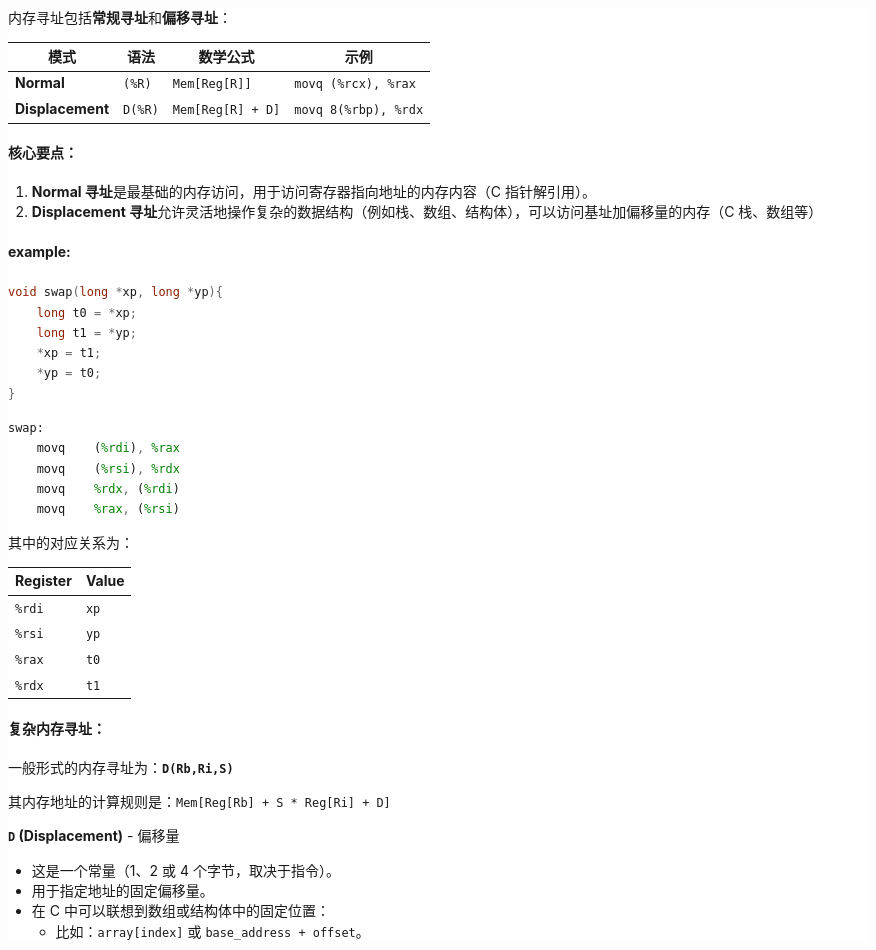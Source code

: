 内存寻址包括**常规寻址**和**偏移寻址**：

| 模式               | 语法      | 数学公式              | 示例                   |
| ---------------- | ------- | ----------------- | -------------------- |
| **Normal**       | `(%R)`  | `Mem[Reg[R]]`     | `movq (%rcx), %rax`  |
| **Displacement** | `D(%R)` | `Mem[Reg[R] + D]` | `movq 8(%rbp), %rdx` |

#### 核心要点：

1. **Normal 寻址**是最基础的内存访问，用于访问寄存器指向地址的内存内容（C 指针解引用）。
2. **Displacement 寻址**允许灵活地操作复杂的数据结构（例如栈、数组、结构体），可以访问基址加偏移量的内存（C 栈、数组等）

#### example:

```c
void swap(long *xp, long *yp){
    long t0 = *xp;
    long t1 = *yp;
    *xp = t1;
    *yp = t0;
}
```

```sass
swap:
    movq    (%rdi), %rax
    movq    (%rsi), %rdx
    movq    %rdx, (%rdi)
    movq    %rax, (%rsi)
```

其中的对应关系为：

| Register | Value |
| -------- | ----- |
| `%rdi`   | `xp`  |
| `%rsi`   | `yp`  |
| `%rax`   | `t0`  |
| `%rdx`   | `t1`  |

#### 复杂内存寻址：

一般形式的内存寻址为：**`D(Rb,Ri,S)`**

其内存地址的计算规则是：`Mem[Reg[Rb] + S * Reg[Ri] + D]`

**`D` (Displacement)** - 偏移量

- 这是一个常量（1、2 或 4 个字节，取决于指令）。
- 用于指定地址的固定偏移量。
- 在 C 中可以联想到数组或结构体中的固定位置：
  - 比如：`array[index]` 或 `base_address + offset`。
